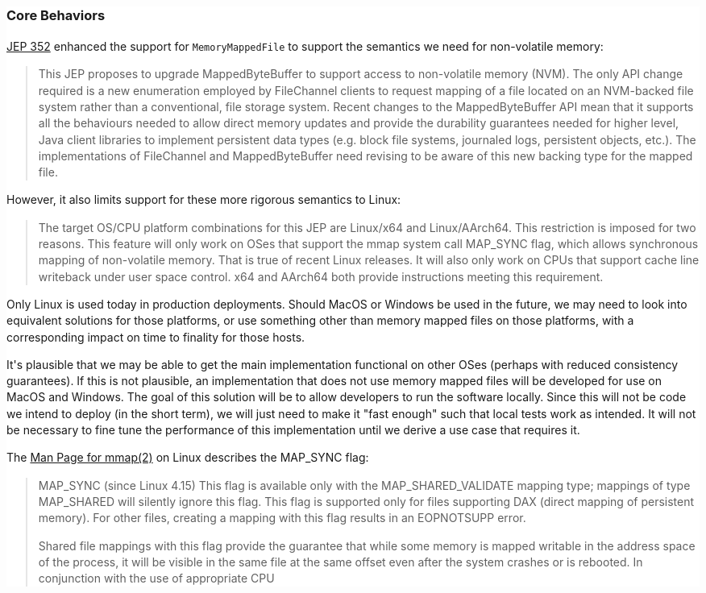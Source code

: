 ### Core Behaviors

[JEP 352](https://openjdk.org/jeps/352) enhanced the support for `MemoryMappedFile` to support the semantics we need
for non-volatile memory:

> This JEP proposes to upgrade MappedByteBuffer to support access to non-volatile memory (NVM). The only API change
> required is a new enumeration employed by FileChannel clients to request mapping of a file located on an NVM-backed
> file system rather than a conventional, file storage system. Recent changes to the MappedByteBuffer API mean that it
> supports all the behaviours needed to allow direct memory updates and provide the durability guarantees needed for
> higher level, Java client libraries to implement persistent data types (e.g. block file systems, journaled logs,
> persistent objects, etc.). The implementations of FileChannel and MappedByteBuffer need revising to be aware of this
> new backing type for the mapped file.

However, it also limits support for these more rigorous semantics to Linux:

> The target OS/CPU platform combinations for this JEP are Linux/x64 and Linux/AArch64. This restriction is imposed for
> two reasons. This feature will only work on OSes that support the mmap system call MAP_SYNC flag, which allows
> synchronous mapping of non-volatile memory. That is true of recent Linux releases. It will also only work on CPUs that
> support cache line writeback under user space control. x64 and AArch64 both provide instructions meeting this
> requirement.

Only Linux is used today in production deployments. Should MacOS or Windows be used in the future, we may need to look
into equivalent solutions for those platforms, or use something other than memory mapped files on those platforms, with
a corresponding impact on time to finality for those hosts.

It's plausible that we may be able to get the main implementation functional on other OSes (perhaps with reduced
consistency guarantees). If this is not plausible, an implementation that does not use memory mapped files will be
developed for use on MacOS and Windows. The goal of this solution will be to allow developers to run the software
locally. Since this will not be code we intend to deploy (in the short term), we will just need to make it
"fast enough" such that local tests work as intended. It will not be necessary to fine tune the performance of this
implementation until we derive a use case that requires it.

The [Man Page for mmap(2)](https://man7.org/linux/man-pages/man2/mmap.2.html) on Linux describes the MAP_SYNC flag:

> MAP_SYNC (since Linux 4.15)
>    This flag is available only with the MAP_SHARED_VALIDATE
>    mapping type; mappings of type MAP_SHARED will silently
>    ignore this flag.  This flag is supported only for files
>    supporting DAX (direct mapping of persistent memory).  For
>    other files, creating a mapping with this flag results in
>    an EOPNOTSUPP error.
>
>    Shared file mappings with this flag provide the guarantee
>    that while some memory is mapped writable in the address
>    space of the process, it will be visible in the same file
>    at the same offset even after the system crashes or is
>    rebooted.  In conjunction with the use of appropriate CPU